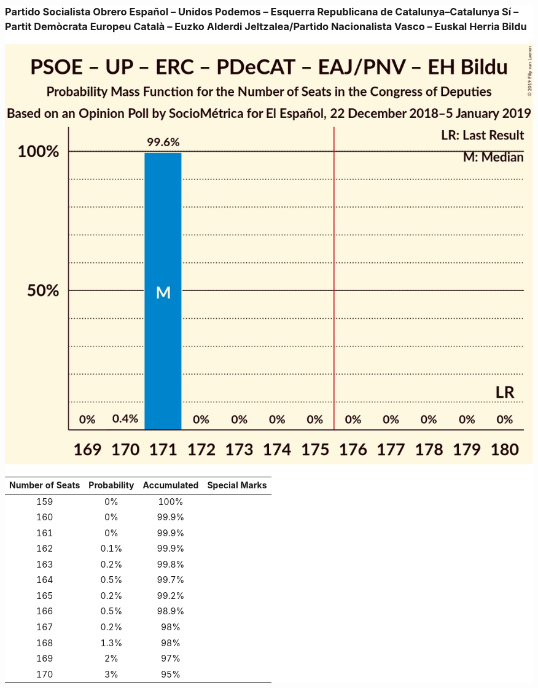 ### Partido Socialista Obrero Español – Unidos Podemos – Esquerra Republicana de Catalunya–Catalunya Sí – Partit Demòcrata Europeu Català – Euzko Alderdi Jeltzalea/Partido Nacionalista Vasco – Euskal Herria Bildu

![Graph with seats probability mass function not yet produced](2019-01-05-SocioMétrica-coalitions-seats-pmf-psoe–up–erc–pdecat–eajpnv–ehbildu.png "Seats Probability Mass Function")

| Number of Seats | Probability | Accumulated | Special Marks |
|:---------------:|:-----------:|:-----------:|:-------------:|
| 159 | 0% | 100% |  |
| 160 | 0% | 99.9% |  |
| 161 | 0% | 99.9% |  |
| 162 | 0.1% | 99.9% |  |
| 163 | 0.2% | 99.8% |  |
| 164 | 0.5% | 99.7% |  |
| 165 | 0.2% | 99.2% |  |
| 166 | 0.5% | 98.9% |  |
| 167 | 0.2% | 98% |  |
| 168 | 1.3% | 98% |  |
| 169 | 2% | 97% |  |
| 170 | 3% | 95% |  |